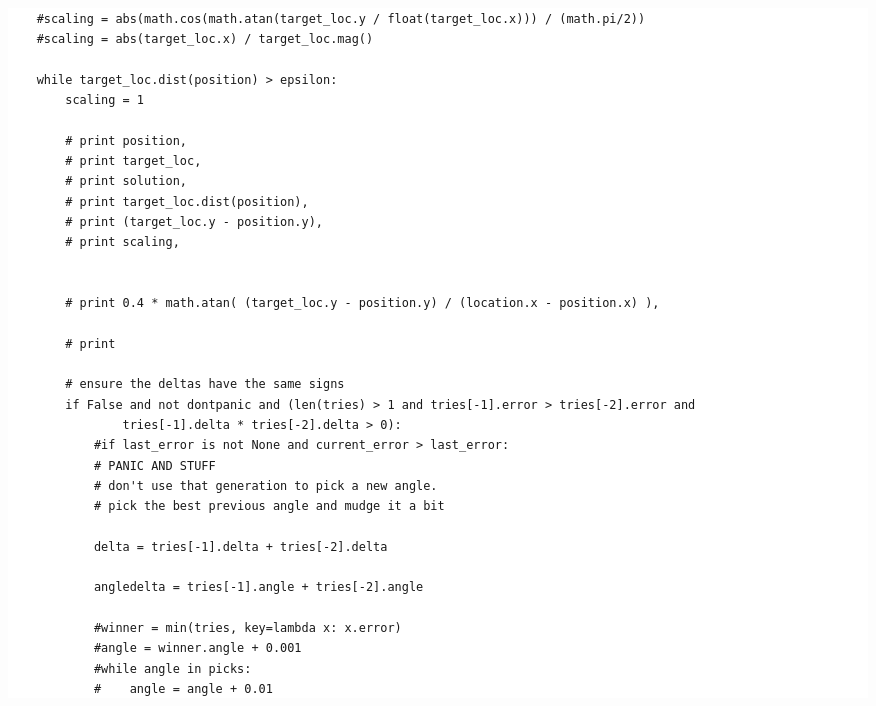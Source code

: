 		#scaling = abs(math.cos(math.atan(target_loc.y / float(target_loc.x))) / (math.pi/2))
		#scaling = abs(target_loc.x) / target_loc.mag()

		while target_loc.dist(position) > epsilon:
			scaling = 1

			# print position,
			# print target_loc,
			# print solution,
			# print target_loc.dist(position),
			# print (target_loc.y - position.y),
			# print scaling,


			# print 0.4 * math.atan( (target_loc.y - position.y) / (location.x - position.x) ),

			# print

			# ensure the deltas have the same signs
			if False and not dontpanic and (len(tries) > 1 and tries[-1].error > tries[-2].error and
					tries[-1].delta * tries[-2].delta > 0):
				#if last_error is not None and current_error > last_error:
				# PANIC AND STUFF
				# don't use that generation to pick a new angle.
				# pick the best previous angle and mudge it a bit

				delta = tries[-1].delta + tries[-2].delta

				angledelta = tries[-1].angle + tries[-2].angle

				#winner = min(tries, key=lambda x: x.error)
				#angle = winner.angle + 0.001
				#while angle in picks:
				#    angle = angle + 0.01
